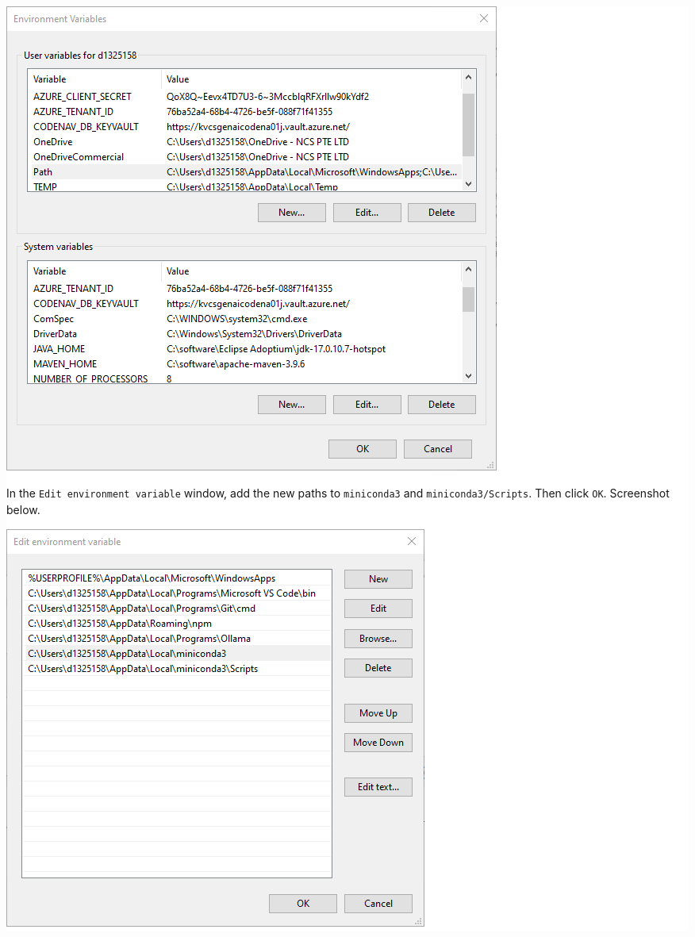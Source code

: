 ![Environment Variables window](/photos/screenshot-2-06.png)

In the `Edit environment variable` window, add the new paths to `miniconda3` and `miniconda3/Scripts`. Then click `OK`. Screenshot below.

![Edit environment variable window](/photos/screenshot-2-08.png)

